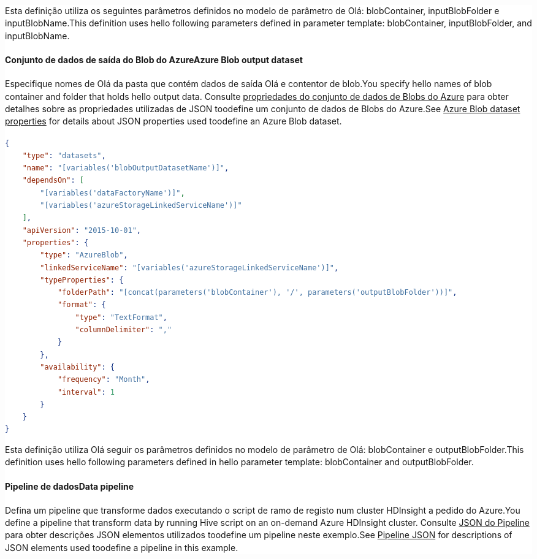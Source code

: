 <span data-ttu-id="a8e3b-222">Esta definição utiliza os seguintes parâmetros definidos no modelo de parâmetro de Olá: blobContainer, inputBlobFolder e inputBlobName.</span><span class="sxs-lookup"><span data-stu-id="a8e3b-222">This definition uses hello following parameters defined in parameter template: blobContainer, inputBlobFolder, and inputBlobName.</span></span> 

#### <a name="azure-blob-output-dataset"></a><span data-ttu-id="a8e3b-223">Conjunto de dados de saída do Blob do Azure</span><span class="sxs-lookup"><span data-stu-id="a8e3b-223">Azure Blob output dataset</span></span>
<span data-ttu-id="a8e3b-224">Especifique nomes de Olá da pasta que contém dados de saída Olá e contentor de blob.</span><span class="sxs-lookup"><span data-stu-id="a8e3b-224">You specify hello names of blob container and folder that holds hello output data.</span></span> <span data-ttu-id="a8e3b-225">Consulte [propriedades do conjunto de dados de Blobs do Azure](data-factory-azure-blob-connector.md#dataset-properties) para obter detalhes sobre as propriedades utilizadas de JSON toodefine um conjunto de dados de Blobs do Azure.</span><span class="sxs-lookup"><span data-stu-id="a8e3b-225">See [Azure Blob dataset properties](data-factory-azure-blob-connector.md#dataset-properties) for details about JSON properties used toodefine an Azure Blob dataset.</span></span>  

```json
{
    "type": "datasets",
    "name": "[variables('blobOutputDatasetName')]",
    "dependsOn": [
        "[variables('dataFactoryName')]",
        "[variables('azureStorageLinkedServiceName')]"
    ],
    "apiVersion": "2015-10-01",
    "properties": {
        "type": "AzureBlob",
        "linkedServiceName": "[variables('azureStorageLinkedServiceName')]",
        "typeProperties": {
            "folderPath": "[concat(parameters('blobContainer'), '/', parameters('outputBlobFolder'))]",
            "format": {
                "type": "TextFormat",
                "columnDelimiter": ","
            }
        },
        "availability": {
            "frequency": "Month",
            "interval": 1
        }
    }
}
```

<span data-ttu-id="a8e3b-226">Esta definição utiliza Olá seguir os parâmetros definidos no modelo de parâmetro de Olá: blobContainer e outputBlobFolder.</span><span class="sxs-lookup"><span data-stu-id="a8e3b-226">This definition uses hello following parameters defined in hello parameter template: blobContainer and outputBlobFolder.</span></span> 

#### <a name="data-pipeline"></a><span data-ttu-id="a8e3b-227">Pipeline de dados</span><span class="sxs-lookup"><span data-stu-id="a8e3b-227">Data pipeline</span></span>
<span data-ttu-id="a8e3b-228">Defina um pipeline que transforme dados executando o script de ramo de registo num cluster HDInsight a pedido do Azure.</span><span class="sxs-lookup"><span data-stu-id="a8e3b-228">You define a pipeline that transform data by running Hive script on an on-demand Azure HDInsight cluster.</span></span> <span data-ttu-id="a8e3b-229">Consulte [JSON do Pipeline](data-factory-create-pipelines.md#pipeline-json) para obter descrições JSON elementos utilizados toodefine um pipeline neste exemplo.</span><span class="sxs-lookup"><span data-stu-id="a8e3b-229">See [Pipeline JSON](data-factory-create-pipelines.md#pipeline-json) for descriptions of JSON elements used toodefine a pipeline in this example.</span></span> 
